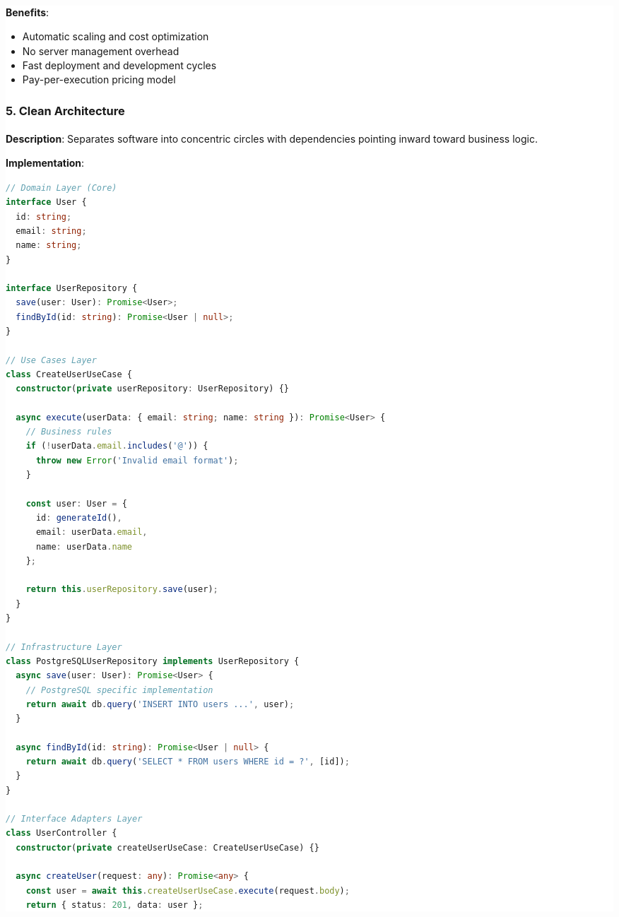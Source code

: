 **Benefits**:
- Automatic scaling and cost optimization
- No server management overhead
- Fast deployment and development cycles
- Pay-per-execution pricing model

### 5. **Clean Architecture**

**Description**: Separates software into concentric circles with dependencies pointing inward toward business logic.

**Implementation**:
```typescript
// Domain Layer (Core)
interface User {
  id: string;
  email: string;
  name: string;
}

interface UserRepository {
  save(user: User): Promise<User>;
  findById(id: string): Promise<User | null>;
}

// Use Cases Layer
class CreateUserUseCase {
  constructor(private userRepository: UserRepository) {}
  
  async execute(userData: { email: string; name: string }): Promise<User> {
    // Business rules
    if (!userData.email.includes('@')) {
      throw new Error('Invalid email format');
    }
    
    const user: User = {
      id: generateId(),
      email: userData.email,
      name: userData.name
    };
    
    return this.userRepository.save(user);
  }
}

// Infrastructure Layer
class PostgreSQLUserRepository implements UserRepository {
  async save(user: User): Promise<User> {
    // PostgreSQL specific implementation
    return await db.query('INSERT INTO users ...', user);
  }
  
  async findById(id: string): Promise<User | null> {
    return await db.query('SELECT * FROM users WHERE id = ?', [id]);
  }
}

// Interface Adapters Layer
class UserController {
  constructor(private createUserUseCase: CreateUserUseCase) {}
  
  async createUser(request: any): Promise<any> {
    const user = await this.createUserUseCase.execute(request.body);
    return { status: 201, data: user };
```